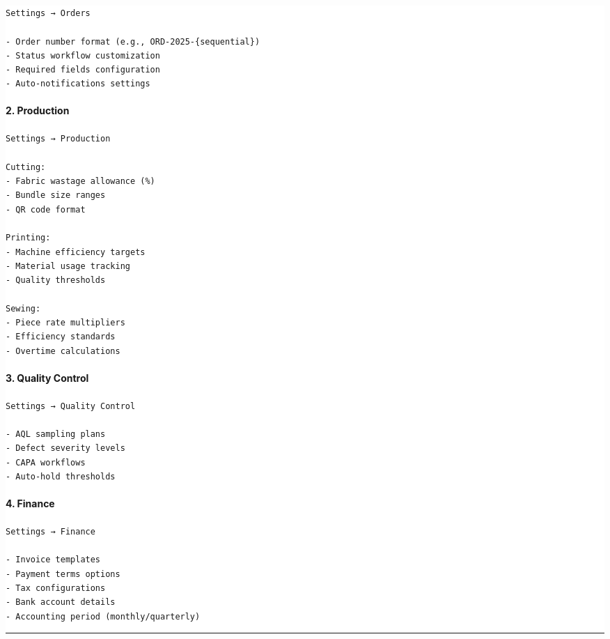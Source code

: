 ```
Settings → Orders

- Order number format (e.g., ORD-2025-{sequential})
- Status workflow customization
- Required fields configuration
- Auto-notifications settings
```

#### 2. Production

```
Settings → Production

Cutting:
- Fabric wastage allowance (%)
- Bundle size ranges
- QR code format

Printing:
- Machine efficiency targets
- Material usage tracking
- Quality thresholds

Sewing:
- Piece rate multipliers
- Efficiency standards
- Overtime calculations
```

#### 3. Quality Control

```
Settings → Quality Control

- AQL sampling plans
- Defect severity levels
- CAPA workflows
- Auto-hold thresholds
```

#### 4. Finance

```
Settings → Finance

- Invoice templates
- Payment terms options
- Tax configurations
- Bank account details
- Accounting period (monthly/quarterly)
```

---
